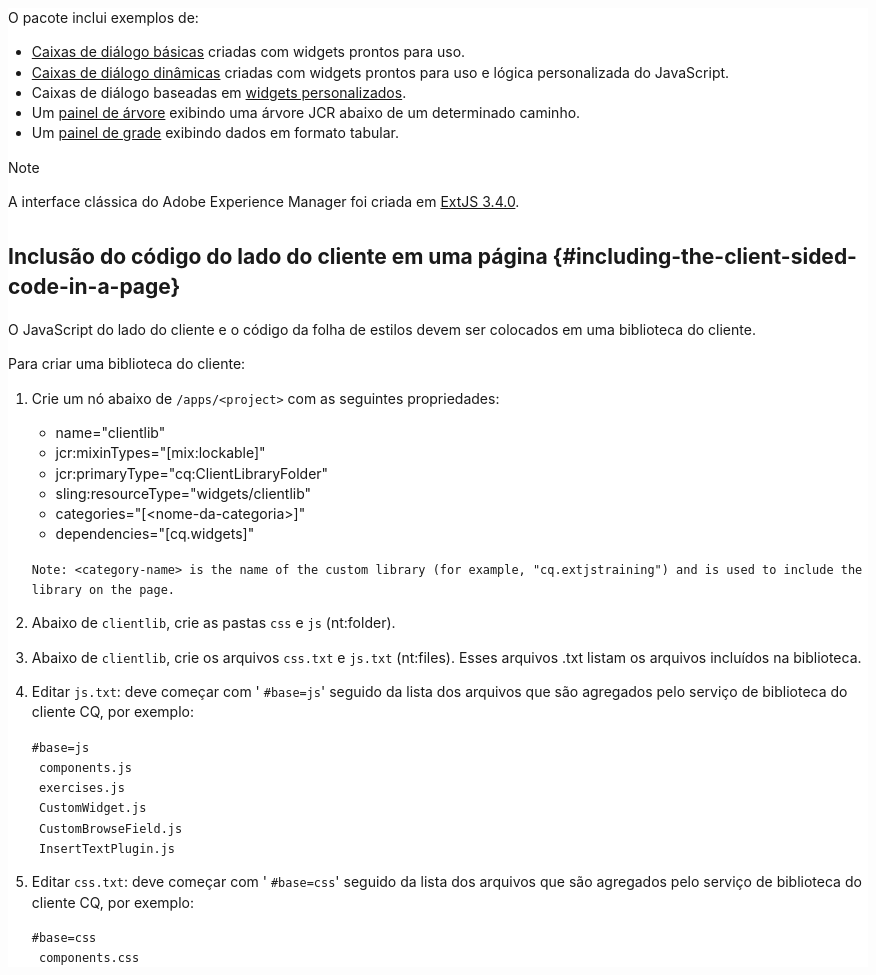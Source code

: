 O pacote inclui exemplos de:

* [Caixas de diálogo básicas](#basic-dialogs) criadas com widgets prontos para uso.
* [Caixas de diálogo dinâmicas](#dynamic-dialogs) criadas com widgets prontos para uso e lógica personalizada do JavaScript.
* Caixas de diálogo baseadas em [widgets personalizados](#custom-widgets).
* Um [painel de árvore](#tree-overview) exibindo uma árvore JCR abaixo de um determinado caminho.
* Um [painel de grade](#grid-overview) exibindo dados em formato tabular.

>[!NOTE]
>
>A interface clássica do Adobe Experience Manager foi criada em [ExtJS 3.4.0](https://extjs.cachefly.net/ext-3.4.0/docs/).

## Inclusão do código do lado do cliente em uma página {#including-the-client-sided-code-in-a-page}

O JavaScript do lado do cliente e o código da folha de estilos devem ser colocados em uma biblioteca do cliente.

Para criar uma biblioteca do cliente:

1. Crie um nó abaixo de `/apps/<project>` com as seguintes propriedades:

   * name=&quot;clientlib&quot;
   * jcr:mixinTypes=&quot;[mix:lockable]&quot;
   * jcr:primaryType=&quot;cq:ClientLibraryFolder&quot;
   * sling:resourceType=&quot;widgets/clientlib&quot;
   * categories=&quot;[&lt;nome-da-categoria>]&quot;
   * dependencies=&quot;[cq.widgets]&quot;

   `Note: <category-name> is the name of the custom library (for example, "cq.extjstraining") and is used to include the library on the page.`

1. Abaixo de `clientlib`, crie as pastas `css` e `js` (nt:folder).

1. Abaixo de `clientlib`, crie os arquivos `css.txt` e `js.txt` (nt:files). Esses arquivos .txt listam os arquivos incluídos na biblioteca.

1. Editar `js.txt`: deve começar com &#39; `#base=js`&#39; seguido da lista dos arquivos que são agregados pelo serviço de biblioteca do cliente CQ, por exemplo:

   ```
   #base=js
    components.js
    exercises.js
    CustomWidget.js
    CustomBrowseField.js
    InsertTextPlugin.js
   ```

1. Editar `css.txt`: deve começar com &#39; `#base=css`&#39; seguido da lista dos arquivos que são agregados pelo serviço de biblioteca do cliente CQ, por exemplo:

   ```
   #base=css
    components.css
   ```
